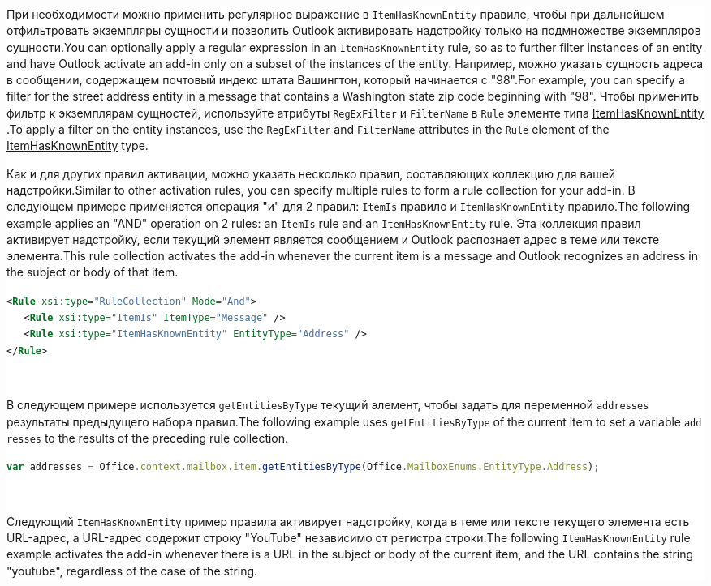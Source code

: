 <span data-ttu-id="0cae0-183">При необходимости можно применить регулярное выражение в `ItemHasKnownEntity` правиле, чтобы при дальнейшем отфильтровать экземпляры сущности и позволить Outlook активировать надстройку только на подмножестве экземпляров сущности.</span><span class="sxs-lookup"><span data-stu-id="0cae0-183">You can optionally apply a regular expression in an `ItemHasKnownEntity` rule, so as to further filter instances of an entity and have Outlook activate an add-in only on a subset of the instances of the entity.</span></span> <span data-ttu-id="0cae0-184">Например, можно указать сущность адреса в сообщении, содержащем почтовый индекс штата Вашингтон, который начинается с "98".</span><span class="sxs-lookup"><span data-stu-id="0cae0-184">For example, you can specify a filter for the street address entity in a message that contains a Washington state zip code beginning with "98".</span></span> <span data-ttu-id="0cae0-185">Чтобы применить фильтр к экземплярам сущностей, используйте атрибуты `RegExFilter` и `FilterName` в `Rule` элементе типа [ItemHasKnownEntity](../reference/manifest/rule.md#itemhasknownentity-rule) .</span><span class="sxs-lookup"><span data-stu-id="0cae0-185">To apply a filter on the entity instances, use the `RegExFilter` and `FilterName` attributes in the `Rule` element of the [ItemHasKnownEntity](../reference/manifest/rule.md#itemhasknownentity-rule) type.</span></span>

<span data-ttu-id="0cae0-186">Как и для других правил активации, можно указать несколько правил, составляющих коллекцию для вашей надстройки.</span><span class="sxs-lookup"><span data-stu-id="0cae0-186">Similar to other activation rules, you can specify multiple rules to form a rule collection for your add-in.</span></span> <span data-ttu-id="0cae0-187">В следующем примере применяется операция "и" для 2 правил: `ItemIs` правило и `ItemHasKnownEntity` правило.</span><span class="sxs-lookup"><span data-stu-id="0cae0-187">The following example applies an "AND" operation on 2 rules: an `ItemIs` rule and an `ItemHasKnownEntity` rule.</span></span> <span data-ttu-id="0cae0-188">Эта коллекция правил активирует надстройку, если текущий элемент является сообщением и Outlook распознает адрес в теме или тексте элемента.</span><span class="sxs-lookup"><span data-stu-id="0cae0-188">This rule collection activates the add-in whenever the current item is a message and Outlook recognizes an address in the subject or body of that item.</span></span>

```XML
<Rule xsi:type="RuleCollection" Mode="And">
   <Rule xsi:type="ItemIs" ItemType="Message" />
   <Rule xsi:type="ItemHasKnownEntity" EntityType="Address" />
</Rule>
```

<br/>

<span data-ttu-id="0cae0-189">В следующем примере используется `getEntitiesByType` текущий элемент, чтобы задать для переменной `addresses` результаты предыдущего набора правил.</span><span class="sxs-lookup"><span data-stu-id="0cae0-189">The following example uses `getEntitiesByType` of the current item to set a variable `addresses` to the results of the preceding rule collection.</span></span>

```js
var addresses = Office.context.mailbox.item.getEntitiesByType(Office.MailboxEnums.EntityType.Address);
```

<br/>

<span data-ttu-id="0cae0-190">Следующий `ItemHasKnownEntity` пример правила активирует надстройку, когда в теме или тексте текущего элемента есть URL-адрес, а URL-адрес содержит строку "YouTube" независимо от регистра строки.</span><span class="sxs-lookup"><span data-stu-id="0cae0-190">The following `ItemHasKnownEntity` rule example activates the add-in whenever there is a URL in the subject or body of the current item, and the URL contains the string "youtube", regardless of the case of the string.</span></span>
